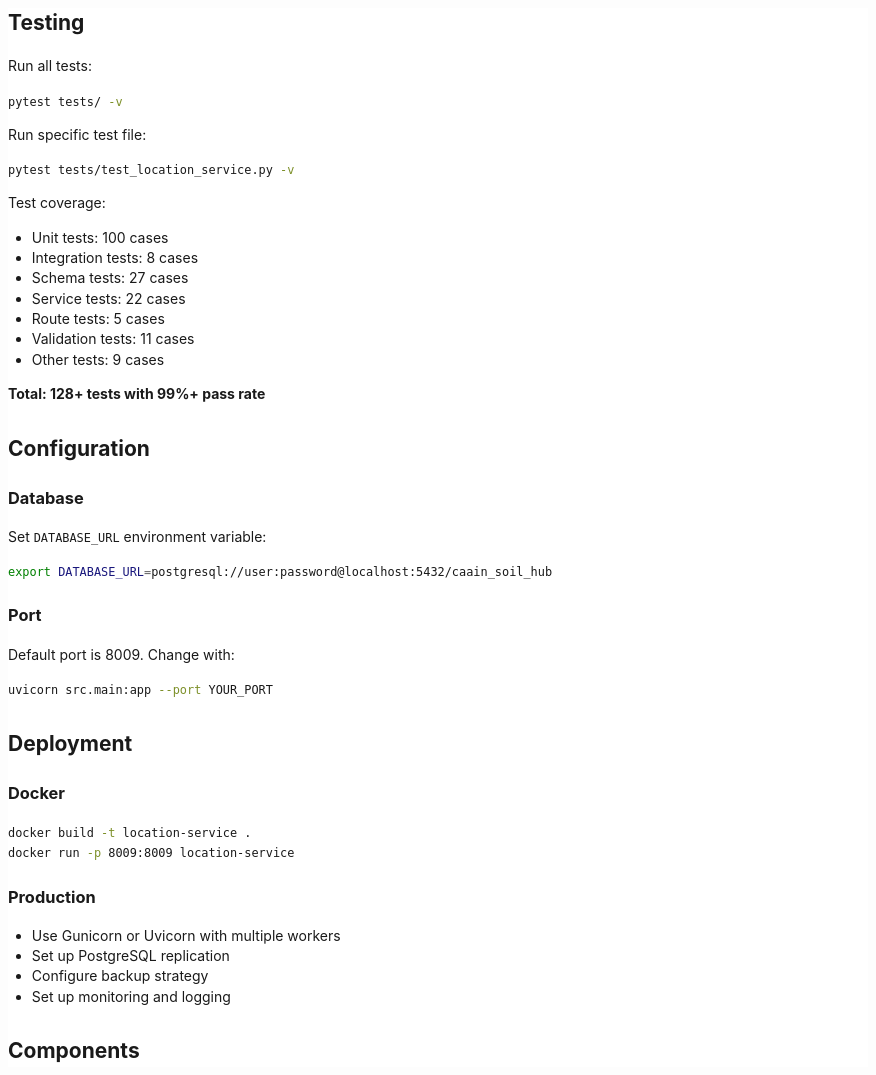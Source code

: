 ## Testing

Run all tests:
```bash
pytest tests/ -v
```

Run specific test file:
```bash
pytest tests/test_location_service.py -v
```

Test coverage:
- Unit tests: 100 cases
- Integration tests: 8 cases
- Schema tests: 27 cases
- Service tests: 22 cases
- Route tests: 5 cases
- Validation tests: 11 cases
- Other tests: 9 cases

**Total: 128+ tests with 99%+ pass rate**

## Configuration

### Database
Set `DATABASE_URL` environment variable:
```bash
export DATABASE_URL=postgresql://user:password@localhost:5432/caain_soil_hub
```

### Port
Default port is 8009. Change with:
```bash
uvicorn src.main:app --port YOUR_PORT
```

## Deployment

### Docker
```bash
docker build -t location-service .
docker run -p 8009:8009 location-service
```

### Production
- Use Gunicorn or Uvicorn with multiple workers
- Set up PostgreSQL replication
- Configure backup strategy
- Set up monitoring and logging

## Components
